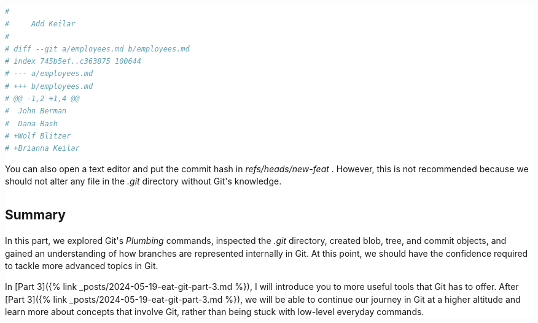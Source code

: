 ```bash
#
#     Add Keilar
#
# diff --git a/employees.md b/employees.md
# index 745b5ef..c363875 100644
# --- a/employees.md
# +++ b/employees.md
# @@ -1,2 +1,4 @@
#  John Berman
#  Dana Bash
# +Wolf Blitzer
# +Brianna Keilar
```

You can also open a text editor and put the commit hash in *refs/heads/new-feat*
. However, this is not recommended because we should not alter any file in the
*.git* directory without Git's knowledge.

## Summary

In this part, we explored Git's *Plumbing* commands, inspected the *.git*
directory, created blob, tree, and commit objects, and gained an understanding
of how branches are represented internally in Git. At this point, we should have
the confidence required to tackle more advanced topics in Git.

In [Part 3]({% link _posts/2024-05-19-eat-git-part-3.md %}), I
will introduce you to more useful tools that Git has to offer. After
[Part 3]({% link _posts/2024-05-19-eat-git-part-3.md %}), we
will be able to continue our journey in Git at a higher altitude and learn more
about concepts that involve Git, rather than being stuck with low-level everyday
commands.